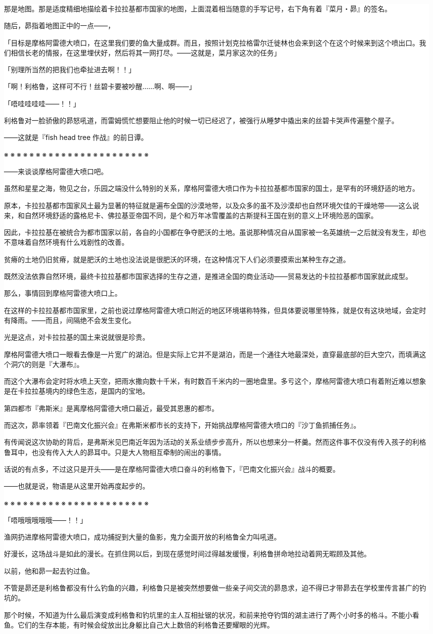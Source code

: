 那是地图。那是适度精细地描绘着卡拉拉基都市国家的地图，上面混着相当随意的手写记号，右下角有着『菜月・昴』的签名。

随后，昴指着地图正中的一点——，

「目标是摩格阿雷德大喷口，在这里我们要的鱼大量成群。而且，按照计划克拉格雷尔迁徙林也会来到这个在这个时候来到这个喷出口。我们相信长老的情报，在这里埋伏好，然后将其一网打尽。——这就是，菜月家这次的任务」

「别理所当然的把我们也牵扯进去啊！！」

「啊！利格鲁，这样可不行！丝碧卡要被吵醒……啊、啊——」

「唔哇哇哇哇——！！」

利格鲁对一脸骄傲的昴怒吼道，而雷姆慌忙想要阻止他的时候一切已经迟了，被强行从睡梦中撬出来的丝碧卡哭声传遍整个屋子。

——这就是『fish head tree 作战』的前日谭。

※ ※ ※ ※ ※ ※ ※ ※ ※ ※ ※ ※ ※ ※ ※ ※ ※ ※ ※ ※ ※ ※ ※

——来谈谈摩格阿雷德大喷口吧。

虽然和星星之海，物见之台，乐园之端没什么特别的关系，摩格阿雷德大喷口作为卡拉拉基都市国家的国土，是罕有的环境舒适的地方。

原本，卡拉拉基都市国家风土最为显著的特征就是遍布全国的沙漠地带，以及众多的虽不及沙漠却也自然环境欠佳的干燥地带——这么说来，和自然环境舒适的露格尼卡、佛拉基亚帝国不同，是个和万年冰雪覆盖的古斯提科王国在别的意义上环境险恶的国家。

因此，卡拉拉基在被统合为都市国家以前，各自的小国都在争夺肥沃的土地。虽说那种情况自从国家被一名英雄统一之后就没有发生，却也不意味着自然环境有什么戏剧性的改善。

贫瘠的土地仍旧贫瘠，就是肥沃的土地也没法说是很肥沃的环境，在这种情况下人们必须要摸索出某种生存之道。

既然没法依靠自然环境，最终卡拉拉基都市国家选择的生存之道，是推进全国的商业活动——贸易发达的卡拉拉基都市国家就此成型。

那么，事情回到摩格阿雷德大喷口上。

在这样的卡拉拉基都市国家里，之前也说过摩格阿雷德大喷口附近的地区环境堪称特殊，但具体要说哪里特殊，就是仅有这块地域，会定时有降雨。——而且，间隔绝不会发生变化。

光是这点，对卡拉拉基的国土来说就很是珍贵。

摩格阿雷德大喷口一眼看去像是一片宽广的湖泊。但是实际上它并不是湖泊，而是一个通往大地最深处，直穿最底部的巨大空穴，而填满这个洞穴的则是『大瀑布』。

而这个大瀑布会定时将水喷上天空，把雨水撒向数十千米，有时数百千米内的一圈地盘里。多亏这个，摩格阿雷德大喷口有着附近难以想象是在卡拉拉基境内的绿色生态，是国内的宝地。

第四都市『弗斯米』是离摩格阿雷德大喷口最近，最受其恩惠的都市。

而这次，昴率领着『巴南文化振兴会』在弗斯米都市长的支持下，开始挑战摩格阿雷德大喷口的『沙丁鱼抓捕任务』。

有传闻说这次协助的背后，是弗斯米见巴南近年因为活动的关系业绩步步高升，所以也想来分一杯羹。然而这件事不仅没有传入孩子的利格鲁耳中，也没有传入大人的昴耳中。只是大人物相互牵制的闹出的事情。

话说的有点多，不过这只是开头——是在摩格阿雷德大喷口奋斗的利格鲁下，『巴南文化振兴会』战斗的概要。

——也就是说，物语是从这里开始再度起步的。

※ ※ ※ ※ ※ ※ ※ ※ ※ ※ ※ ※ ※ ※ ※ ※ ※ ※ ※ ※ ※ ※ ※

「唔哦哦哦哦哦——！！」

渔网扔进摩格阿雷德大喷口，成功捕捉到大量的鱼影，鬼力全面开放的利格鲁全力叫吼道。

好漫长，这场战斗是如此的漫长。在抓住网以后，到现在感觉时间过得越发缓慢，利格鲁拼命地拉动着网无暇顾及其他。

以前，他和昴一起去钓过鱼。

不管是昴还是利格鲁都没有什么钓鱼的兴趣，利格鲁只是被突然想要做一些亲子间交流的昴恳求，迫不得已才带昴去在学校里传言甚广的钓坑的。

那个时候，不知道为什么最后演变成利格鲁和钓坑里的主人互相扯锯的状况，和前来抢夺钓饵的湖主进行了两个小时多的格斗。不能小看鱼。它们的生存本能，有时候会绽放出比身躯比自己大上数倍的利格鲁还要耀眼的光辉。

